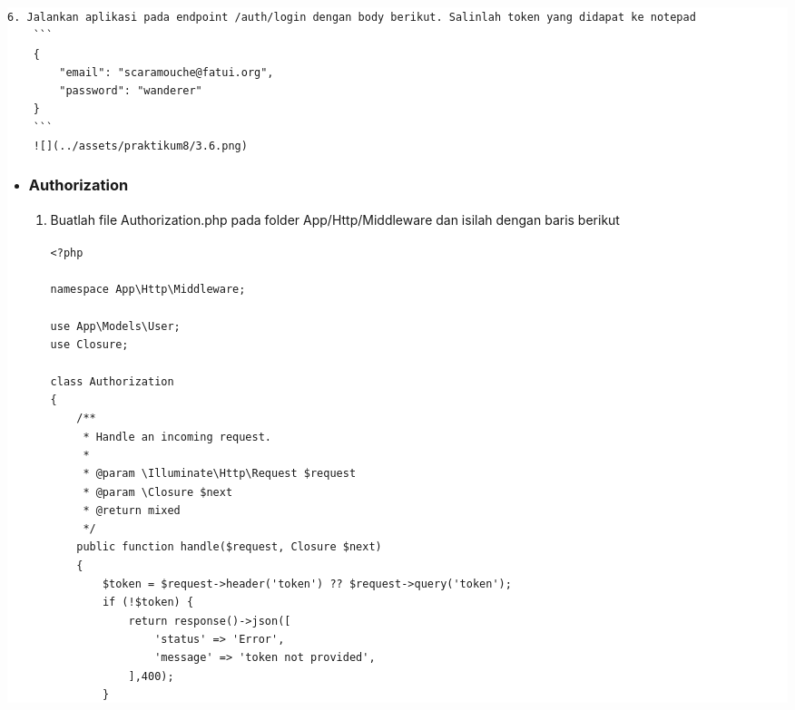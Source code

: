     6. Jalankan aplikasi pada endpoint /auth/login dengan body berikut. Salinlah token yang didapat ke notepad
        ```
        {
            "email": "scaramouche@fatui.org",
            "password": "wanderer"
        }
        ```
        ![](../assets/praktikum8/3.6.png)

* ### Authorization
    1. Buatlah file Authorization.php pada folder App/Http/Middleware dan isilah dengan baris berikut
        ```
        <?php
        
        namespace App\Http\Middleware;
        
        use App\Models\User;
        use Closure;
        
        class Authorization
        {
            /**
             * Handle an incoming request.
             *
             * @param \Illuminate\Http\Request $request
             * @param \Closure $next
             * @return mixed
             */
            public function handle($request, Closure $next)
            {
                $token = $request->header('token') ?? $request->query('token');
                if (!$token) {
                    return response()->json([
                        'status' => 'Error',
                        'message' => 'token not provided',
                    ],400);
                }
